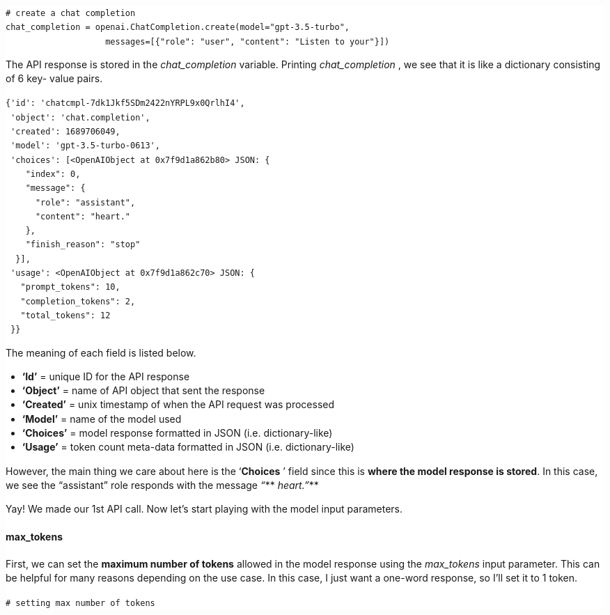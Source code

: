     # create a chat completion  
    chat_completion = openai.ChatCompletion.create(model="gpt-3.5-turbo",   
                        messages=[{"role": "user", "content": "Listen to your"}])

The API response is stored in the _chat_completion_ variable. Printing
_chat_completion_ , we see that it is like a dictionary consisting of 6 key-
value pairs.

    
    
    {'id': 'chatcmpl-7dk1Jkf5SDm2422nYRPL9x0QrlhI4',  
     'object': 'chat.completion',  
     'created': 1689706049,  
     'model': 'gpt-3.5-turbo-0613',  
     'choices': [<OpenAIObject at 0x7f9d1a862b80> JSON: {  
        "index": 0,  
        "message": {  
          "role": "assistant",  
          "content": "heart."  
        },  
        "finish_reason": "stop"  
      }],  
     'usage': <OpenAIObject at 0x7f9d1a862c70> JSON: {  
       "prompt_tokens": 10,  
       "completion_tokens": 2,  
       "total_tokens": 12  
     }}

The meaning of each field is listed below.

  * **‘Id’** = unique ID for the API response
  * **‘Object’** = name of API object that sent the response
  * **‘Created’** = unix timestamp of when the API request was processed
  * **‘Model’** = name of the model used
  * **‘Choices’** = model response formatted in JSON (i.e. dictionary-like)
  * **‘Usage’** = token count meta-data formatted in JSON (i.e. dictionary-like)

However, the main thing we care about here is the ‘**Choices** ’ field since
this is **where the model response is stored**. In this case, we see the
“assistant” role responds with the message _“_** _heart.”_**

Yay! We made our 1st API call. Now let’s start playing with the model input
parameters.

#### max_tokens

First, we can set the **maximum number of tokens** allowed in the model
response using the _max_tokens_ input parameter. This can be helpful for many
reasons depending on the use case. In this case, I just want a one-word
response, so I’ll set it to 1 token.

    
    
    # setting max number of tokens  
      